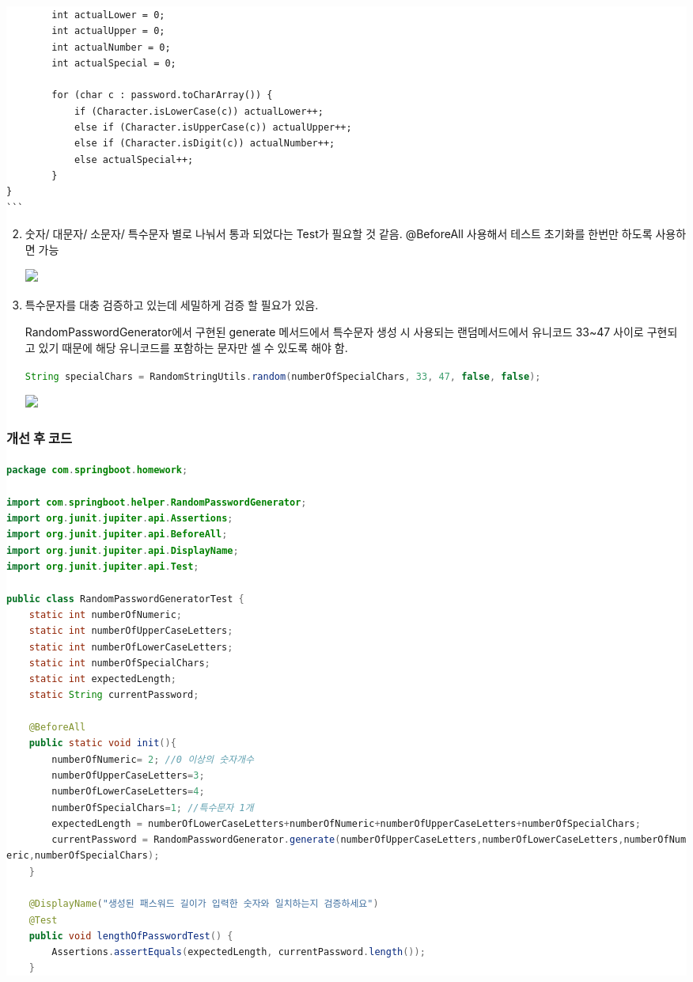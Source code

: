             int actualLower = 0;
            int actualUpper = 0;
            int actualNumber = 0;
            int actualSpecial = 0;
    
            for (char c : password.toCharArray()) {
                if (Character.isLowerCase(c)) actualLower++;
                else if (Character.isUpperCase(c)) actualUpper++;
                else if (Character.isDigit(c)) actualNumber++;
                else actualSpecial++;
            }
    }
    ```
    
2. 숫자/ 대문자/ 소문자/ 특수문자 별로 나눠서 통과 되었다는 Test가 필요할 것 같음. @BeforeAll 사용해서 테스트 초기화를 한번만 하도록 사용하면 가능 
    
    <img src="https://github.com/quokkavely/quokkavely.github.io/assets/165968530/9d18ec68-b6e9-4744-a8c4-a8b013f5255c"/>
    
3. 특수문자를 대충 검증하고 있는데 세밀하게 검증 할 필요가 있음.
    
    RandomPasswordGenerator에서 구현된 generate 메서드에서 특수문자 생성 시 사용되는 랜덤메서드에서 유니코드 33~47 사이로 구현되고 있기 때문에 해당 유니코드를 포함하는 문자만 셀 수 있도록 해야 함.
    
    ```java
    String specialChars = RandomStringUtils.random(numberOfSpecialChars, 33, 47, false, false);
    ```
    
    <img src="https://github.com/quokkavely/quokkavely.github.io/assets/165968530/25c1a86a-182d-4abc-a4a1-ff793f3d446b" width=400/>
    

### 개선 후 코드

```java
package com.springboot.homework;

import com.springboot.helper.RandomPasswordGenerator;
import org.junit.jupiter.api.Assertions;
import org.junit.jupiter.api.BeforeAll;
import org.junit.jupiter.api.DisplayName;
import org.junit.jupiter.api.Test;

public class RandomPasswordGeneratorTest {
    static int numberOfNumeric;
    static int numberOfUpperCaseLetters;
    static int numberOfLowerCaseLetters;
    static int numberOfSpecialChars;
    static int expectedLength;
    static String currentPassword;

    @BeforeAll
    public static void init(){
        numberOfNumeric= 2; //0 이상의 숫자개수
        numberOfUpperCaseLetters=3;
        numberOfLowerCaseLetters=4;
        numberOfSpecialChars=1; //특수문자 1개
        expectedLength = numberOfLowerCaseLetters+numberOfNumeric+numberOfUpperCaseLetters+numberOfSpecialChars;
        currentPassword = RandomPasswordGenerator.generate(numberOfUpperCaseLetters,numberOfLowerCaseLetters,numberOfNumeric,numberOfSpecialChars);
    }

    @DisplayName("생성된 패스워드 길이가 입력한 숫자와 일치하는지 검증하세요")
    @Test
    public void lengthOfPasswordTest() {
        Assertions.assertEquals(expectedLength, currentPassword.length());
    }
```